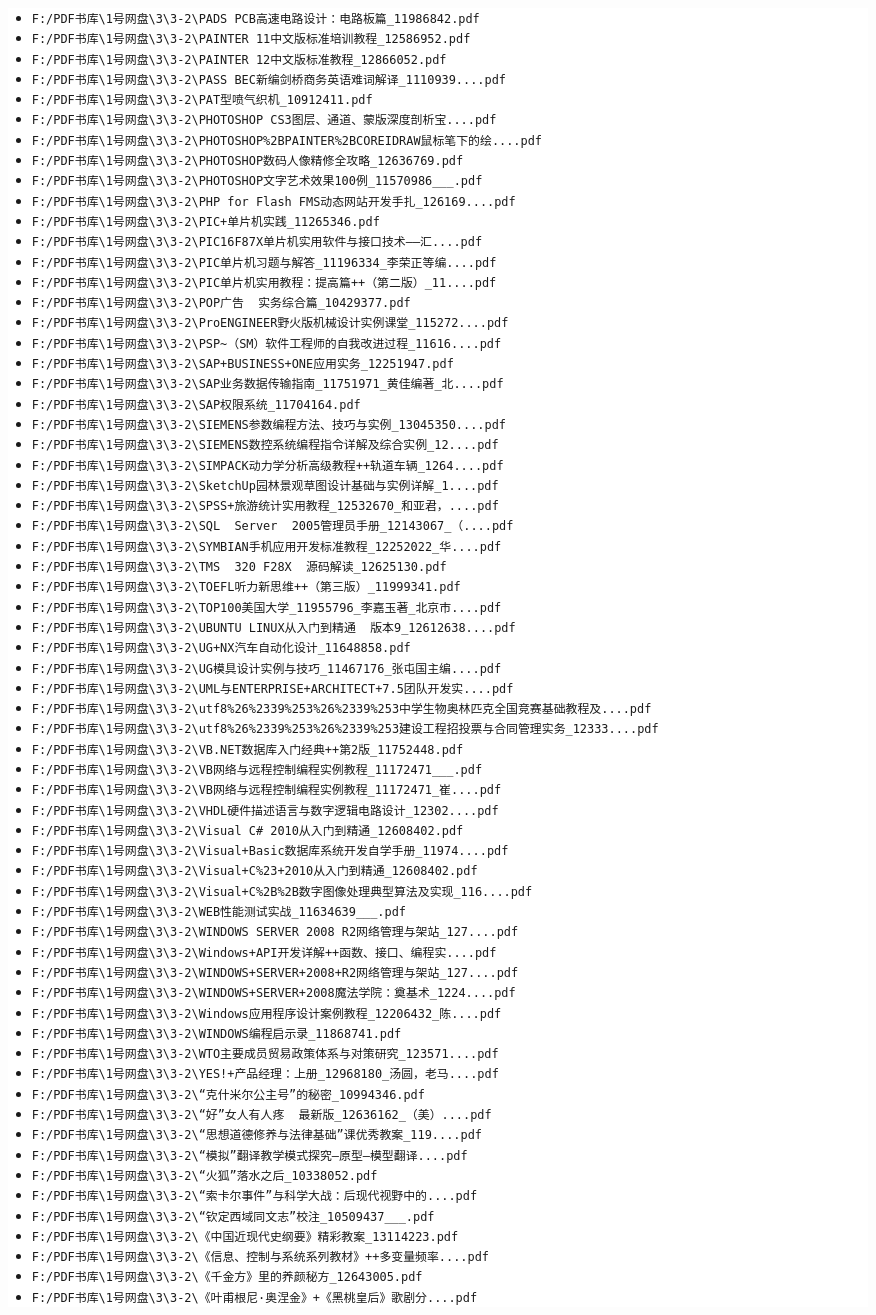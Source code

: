- `F:/PDF书库\1号网盘\3\3-2\PADS PCB高速电路设计：电路板篇_11986842.pdf`
- `F:/PDF书库\1号网盘\3\3-2\PAINTER 11中文版标准培训教程_12586952.pdf`
- `F:/PDF书库\1号网盘\3\3-2\PAINTER 12中文版标准教程_12866052.pdf`
- `F:/PDF书库\1号网盘\3\3-2\PASS BEC新编剑桥商务英语难词解译_1110939....pdf`
- `F:/PDF书库\1号网盘\3\3-2\PAT型喷气织机_10912411.pdf`
- `F:/PDF书库\1号网盘\3\3-2\PHOTOSHOP CS3图层、通道、蒙版深度剖析宝....pdf`
- `F:/PDF书库\1号网盘\3\3-2\PHOTOSHOP%2BPAINTER%2BCOREIDRAW鼠标笔下的绘....pdf`
- `F:/PDF书库\1号网盘\3\3-2\PHOTOSHOP数码人像精修全攻略_12636769.pdf`
- `F:/PDF书库\1号网盘\3\3-2\PHOTOSHOP文字艺术效果100例_11570986___.pdf`
- `F:/PDF书库\1号网盘\3\3-2\PHP for Flash FMS动态网站开发手扎_126169....pdf`
- `F:/PDF书库\1号网盘\3\3-2\PIC+单片机实践_11265346.pdf`
- `F:/PDF书库\1号网盘\3\3-2\PIC16F87X单片机实用软件与接口技术——汇....pdf`
- `F:/PDF书库\1号网盘\3\3-2\PIC单片机习题与解答_11196334_李荣正等编....pdf`
- `F:/PDF书库\1号网盘\3\3-2\PIC单片机实用教程：提高篇++（第二版）_11....pdf`
- `F:/PDF书库\1号网盘\3\3-2\POP广告  实务综合篇_10429377.pdf`
- `F:/PDF书库\1号网盘\3\3-2\ProENGINEER野火版机械设计实例课堂_115272....pdf`
- `F:/PDF书库\1号网盘\3\3-2\PSP~（SM）软件工程师的自我改进过程_11616....pdf`
- `F:/PDF书库\1号网盘\3\3-2\SAP+BUSINESS+ONE应用实务_12251947.pdf`
- `F:/PDF书库\1号网盘\3\3-2\SAP业务数据传输指南_11751971_黄佳编著_北....pdf`
- `F:/PDF书库\1号网盘\3\3-2\SAP权限系统_11704164.pdf`
- `F:/PDF书库\1号网盘\3\3-2\SIEMENS参数编程方法、技巧与实例_13045350....pdf`
- `F:/PDF书库\1号网盘\3\3-2\SIEMENS数控系统编程指令详解及综合实例_12....pdf`
- `F:/PDF书库\1号网盘\3\3-2\SIMPACK动力学分析高级教程++轨道车辆_1264....pdf`
- `F:/PDF书库\1号网盘\3\3-2\SketchUp园林景观草图设计基础与实例详解_1....pdf`
- `F:/PDF书库\1号网盘\3\3-2\SPSS+旅游统计实用教程_12532670_和亚君，....pdf`
- `F:/PDF书库\1号网盘\3\3-2\SQL  Server  2005管理员手册_12143067_（....pdf`
- `F:/PDF书库\1号网盘\3\3-2\SYMBIAN手机应用开发标准教程_12252022_华....pdf`
- `F:/PDF书库\1号网盘\3\3-2\TMS  320 F28X  源码解读_12625130.pdf`
- `F:/PDF书库\1号网盘\3\3-2\TOEFL听力新思维++（第三版）_11999341.pdf`
- `F:/PDF书库\1号网盘\3\3-2\TOP100美国大学_11955796_李嘉玉著_北京市....pdf`
- `F:/PDF书库\1号网盘\3\3-2\UBUNTU LINUX从入门到精通  版本9_12612638....pdf`
- `F:/PDF书库\1号网盘\3\3-2\UG+NX汽车自动化设计_11648858.pdf`
- `F:/PDF书库\1号网盘\3\3-2\UG模具设计实例与技巧_11467176_张屯国主编....pdf`
- `F:/PDF书库\1号网盘\3\3-2\UML与ENTERPRISE+ARCHITECT+7.5团队开发实....pdf`
- `F:/PDF书库\1号网盘\3\3-2\utf8%26%2339%253%26%2339%253中学生物奥林匹克全国竞赛基础教程及....pdf`
- `F:/PDF书库\1号网盘\3\3-2\utf8%26%2339%253%26%2339%253建设工程招投票与合同管理实务_12333....pdf`
- `F:/PDF书库\1号网盘\3\3-2\VB.NET数据库入门经典++第2版_11752448.pdf`
- `F:/PDF书库\1号网盘\3\3-2\VB网络与远程控制编程实例教程_11172471___.pdf`
- `F:/PDF书库\1号网盘\3\3-2\VB网络与远程控制编程实例教程_11172471_崔....pdf`
- `F:/PDF书库\1号网盘\3\3-2\VHDL硬件描述语言与数字逻辑电路设计_12302....pdf`
- `F:/PDF书库\1号网盘\3\3-2\Visual C# 2010从入门到精通_12608402.pdf`
- `F:/PDF书库\1号网盘\3\3-2\Visual+Basic数据库系统开发自学手册_11974....pdf`
- `F:/PDF书库\1号网盘\3\3-2\Visual+C%23+2010从入门到精通_12608402.pdf`
- `F:/PDF书库\1号网盘\3\3-2\Visual+C%2B%2B数字图像处理典型算法及实现_116....pdf`
- `F:/PDF书库\1号网盘\3\3-2\WEB性能测试实战_11634639___.pdf`
- `F:/PDF书库\1号网盘\3\3-2\WINDOWS SERVER 2008 R2网络管理与架站_127....pdf`
- `F:/PDF书库\1号网盘\3\3-2\Windows+API开发详解++函数、接口、编程实....pdf`
- `F:/PDF书库\1号网盘\3\3-2\WINDOWS+SERVER+2008+R2网络管理与架站_127....pdf`
- `F:/PDF书库\1号网盘\3\3-2\WINDOWS+SERVER+2008魔法学院：奠基术_1224....pdf`
- `F:/PDF书库\1号网盘\3\3-2\Windows应用程序设计案例教程_12206432_陈....pdf`
- `F:/PDF书库\1号网盘\3\3-2\WINDOWS编程启示录_11868741.pdf`
- `F:/PDF书库\1号网盘\3\3-2\WTO主要成员贸易政策体系与对策研究_123571....pdf`
- `F:/PDF书库\1号网盘\3\3-2\YES!+产品经理：上册_12968180_汤圆，老马....pdf`
- `F:/PDF书库\1号网盘\3\3-2\“克什米尔公主号”的秘密_10994346.pdf`
- `F:/PDF书库\1号网盘\3\3-2\“好”女人有人疼  最新版_12636162_（美）....pdf`
- `F:/PDF书库\1号网盘\3\3-2\“思想道德修养与法律基础”课优秀教案_119....pdf`
- `F:/PDF书库\1号网盘\3\3-2\“模拟”翻译教学模式探究—原型—模型翻译....pdf`
- `F:/PDF书库\1号网盘\3\3-2\“火狐”落水之后_10338052.pdf`
- `F:/PDF书库\1号网盘\3\3-2\“索卡尔事件”与科学大战：后现代视野中的....pdf`
- `F:/PDF书库\1号网盘\3\3-2\“钦定西域同文志”校注_10509437___.pdf`
- `F:/PDF书库\1号网盘\3\3-2\《中国近现代史纲要》精彩教案_13114223.pdf`
- `F:/PDF书库\1号网盘\3\3-2\《信息、控制与系统系列教材》++多变量频率....pdf`
- `F:/PDF书库\1号网盘\3\3-2\《千金方》里的养颜秘方_12643005.pdf`
- `F:/PDF书库\1号网盘\3\3-2\《叶甫根尼·奥涅金》+《黑桃皇后》歌剧分....pdf`